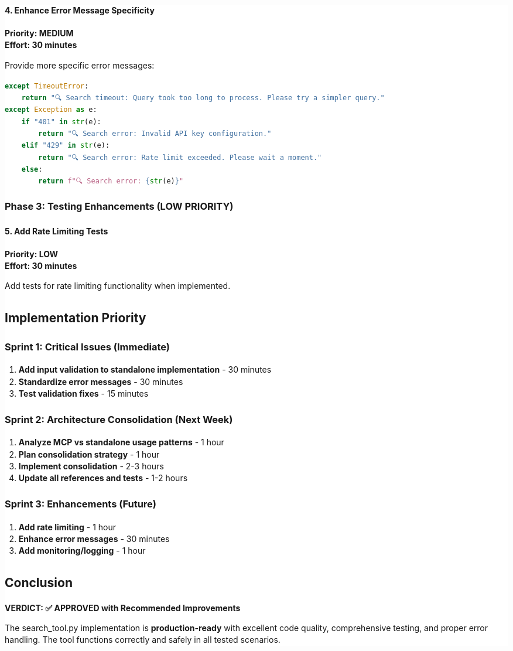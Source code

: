 #### 4. Enhance Error Message Specificity  
**Priority: MEDIUM**  
**Effort: 30 minutes**

Provide more specific error messages:
```python
except TimeoutError:
    return "🔍 Search timeout: Query took too long to process. Please try a simpler query."
except Exception as e:
    if "401" in str(e):
        return "🔍 Search error: Invalid API key configuration."
    elif "429" in str(e):
        return "🔍 Search error: Rate limit exceeded. Please wait a moment."
    else:
        return f"🔍 Search error: {str(e)}"
```

### Phase 3: Testing Enhancements (LOW PRIORITY)

#### 5. Add Rate Limiting Tests
**Priority: LOW**  
**Effort: 30 minutes**

Add tests for rate limiting functionality when implemented.

## Implementation Priority

### Sprint 1: Critical Issues (Immediate)
1. **Add input validation to standalone implementation** - 30 minutes
2. **Standardize error messages** - 30 minutes  
3. **Test validation fixes** - 15 minutes

### Sprint 2: Architecture Consolidation (Next Week)
1. **Analyze MCP vs standalone usage patterns** - 1 hour
2. **Plan consolidation strategy** - 1 hour
3. **Implement consolidation** - 2-3 hours
4. **Update all references and tests** - 1-2 hours

### Sprint 3: Enhancements (Future)
1. **Add rate limiting** - 1 hour
2. **Enhance error messages** - 30 minutes
3. **Add monitoring/logging** - 1 hour

## Conclusion

**VERDICT: ✅ APPROVED with Recommended Improvements**

The search_tool.py implementation is **production-ready** with excellent code quality, comprehensive testing, and proper error handling. The tool functions correctly and safely in all tested scenarios.
